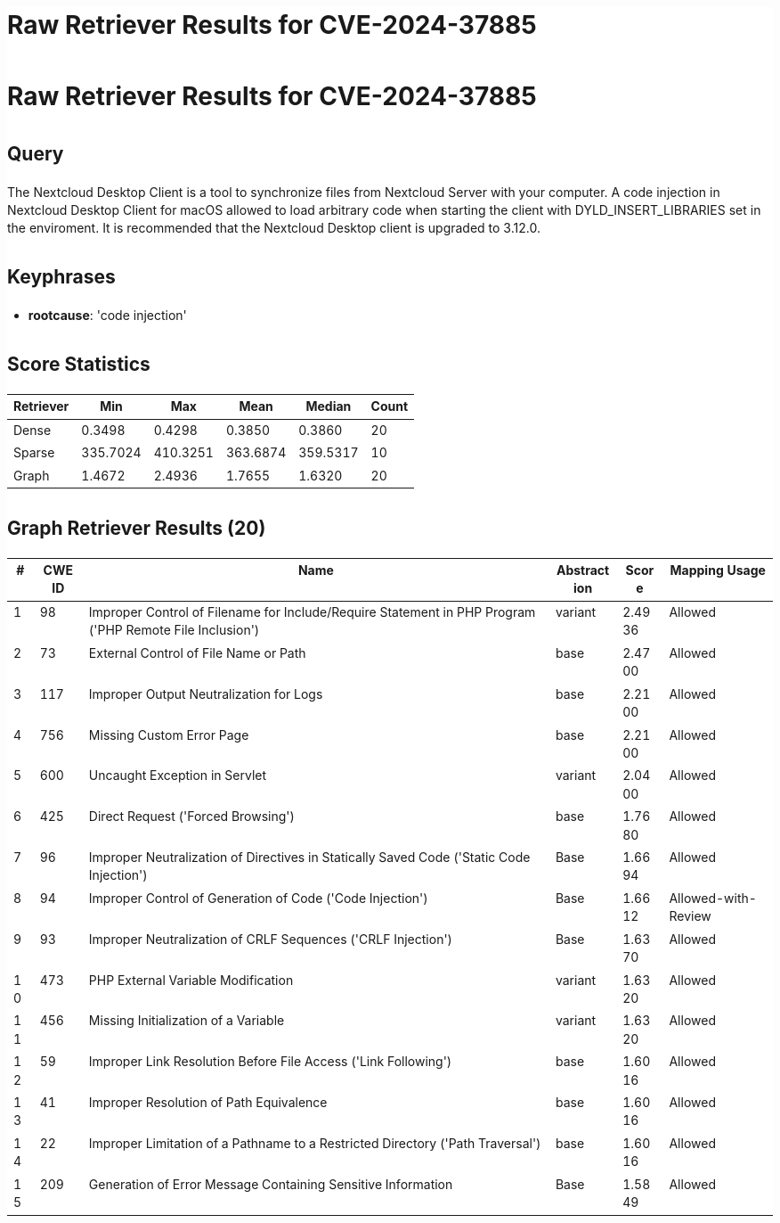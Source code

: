 # Raw Retriever Results for CVE-2024-37885

# Raw Retriever Results for CVE-2024-37885
## Query
The Nextcloud Desktop Client is a tool to synchronize files from Nextcloud Server with your computer. A code injection in Nextcloud Desktop Client for macOS allowed to load arbitrary code when starting the client with DYLD_INSERT_LIBRARIES set in the enviroment. It is recommended that the Nextcloud Desktop client is upgraded to 3.12.0.

## Keyphrases
- **rootcause**: 'code injection'

## Score Statistics
| Retriever | Min | Max | Mean | Median | Count |
|-----------|-----|-----|------|--------|-------|
| Dense | 0.3498 | 0.4298 | 0.3850 | 0.3860 | 20 |
| Sparse | 335.7024 | 410.3251 | 363.6874 | 359.5317 | 10 |
| Graph | 1.4672 | 2.4936 | 1.7655 | 1.6320 | 20 |

## Graph Retriever Results (20)
| # | CWE ID | Name | Abstraction | Score | Mapping Usage |
|---|--------|------|-------------|-------|---------------|
| 1 | 98 | Improper Control of Filename for Include/Require Statement in PHP Program ('PHP Remote File Inclusion') | variant | 2.4936 | Allowed |
| 2 | 73 | External Control of File Name or Path | base | 2.4700 | Allowed |
| 3 | 117 | Improper Output Neutralization for Logs | base | 2.2100 | Allowed |
| 4 | 756 | Missing Custom Error Page | base | 2.2100 | Allowed |
| 5 | 600 | Uncaught Exception in Servlet  | variant | 2.0400 | Allowed |
| 6 | 425 | Direct Request ('Forced Browsing') | base | 1.7680 | Allowed |
| 7 | 96 | Improper Neutralization of Directives in Statically Saved Code ('Static Code Injection') | Base | 1.6694 | Allowed |
| 8 | 94 | Improper Control of Generation of Code ('Code Injection') | Base | 1.6612 | Allowed-with-Review |
| 9 | 93 | Improper Neutralization of CRLF Sequences ('CRLF Injection') | Base | 1.6370 | Allowed |
| 10 | 473 | PHP External Variable Modification | variant | 1.6320 | Allowed |
| 11 | 456 | Missing Initialization of a Variable | variant | 1.6320 | Allowed |
| 12 | 59 | Improper Link Resolution Before File Access ('Link Following') | base | 1.6016 | Allowed |
| 13 | 41 | Improper Resolution of Path Equivalence | base | 1.6016 | Allowed |
| 14 | 22 | Improper Limitation of a Pathname to a Restricted Directory ('Path Traversal') | base | 1.6016 | Allowed |
| 15 | 209 | Generation of Error Message Containing Sensitive Information | Base | 1.5849 | Allowed |
